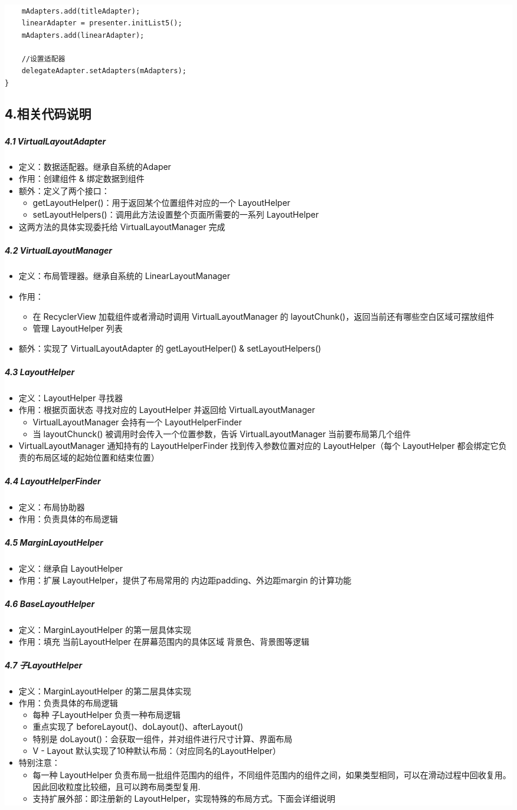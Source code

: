 ```
    mAdapters.add(titleAdapter);
    linearAdapter = presenter.initList5();
    mAdapters.add(linearAdapter);

    //设置适配器
    delegateAdapter.setAdapters(mAdapters);
}
```

## 4.相关代码说明
##### 4.1 VirtualLayoutAdapter
* 定义：数据适配器。继承自系统的Adaper
* 作用：创建组件 & 绑定数据到组件
* 额外：定义了两个接口：
	* getLayoutHelper()：用于返回某个位置组件对应的一个 LayoutHelper
	* setLayoutHelpers()：调用此方法设置整个页面所需要的一系列 LayoutHelper
* 这两方法的具体实现委托给 VirtualLayoutManager 完成

#####  4.2 VirtualLayoutManager
* 定义：布局管理器。继承自系统的 LinearLayoutManager
* 作用：

	* 在 RecyclerView 加载组件或者滑动时调用 VirtualLayoutManager 的 layoutChunk()，返回当前还有哪些空白区域可摆放组件
	* 管理 LayoutHelper 列表
* 额外：实现了 VirtualLayoutAdapter 的 getLayoutHelper() & setLayoutHelpers()

#####  4.3 LayoutHelper
* 定义：LayoutHelper 寻找器
* 作用：根据页面状态 寻找对应的 LayoutHelper 并返回给 VirtualLayoutManager
	* VirtualLayoutManager 会持有一个 LayoutHelperFinder
	* 当 layoutChunck() 被调用时会传入一个位置参数，告诉 VirtualLayoutManager 当前要布局第几个组件
* VirtualLayoutManager 通知持有的 LayoutHelperFinder 找到传入参数位置对应的 LayoutHelper（每个 LayoutHelper 都会绑定它负责的布局区域的起始位置和结束位置）

##### 4.4 LayoutHelperFinder
* 定义：布局协助器
* 作用：负责具体的布局逻辑

##### 4.5 MarginLayoutHelper
* 定义：继承自 LayoutHelper
* 作用：扩展 LayoutHelper，提供了布局常用的 内边距padding、外边距margin 的计算功能

##### 4.6 BaseLayoutHelper
* 定义：MarginLayoutHelper 的第一层具体实现
* 作用：填充 当前LayoutHelper 在屏幕范围内的具体区域 背景色、背景图等逻辑

##### 4.7 子LayoutHelper
* 定义：MarginLayoutHelper 的第二层具体实现
* 作用：负责具体的布局逻辑
	* 每种 子LayoutHelper 负责一种布局逻辑
	* 重点实现了 beforeLayout()、doLayout()、afterLayout()
	* 特别是 doLayout()：会获取一组件，并对组件进行尺寸计算、界面布局
	* V - Layout 默认实现了10种默认布局：（对应同名的LayoutHelper）
* 特别注意：
	* 每一种 LayoutHelper 负责布局一批组件范围内的组件，不同组件范围内的组件之间，如果类型相同，可以在滑动过程中回收复用。因此回收粒度比较细，且可以跨布局类型复用.
	* 支持扩展外部：即注册新的 LayoutHelper，实现特殊的布局方式。下面会详细说明
